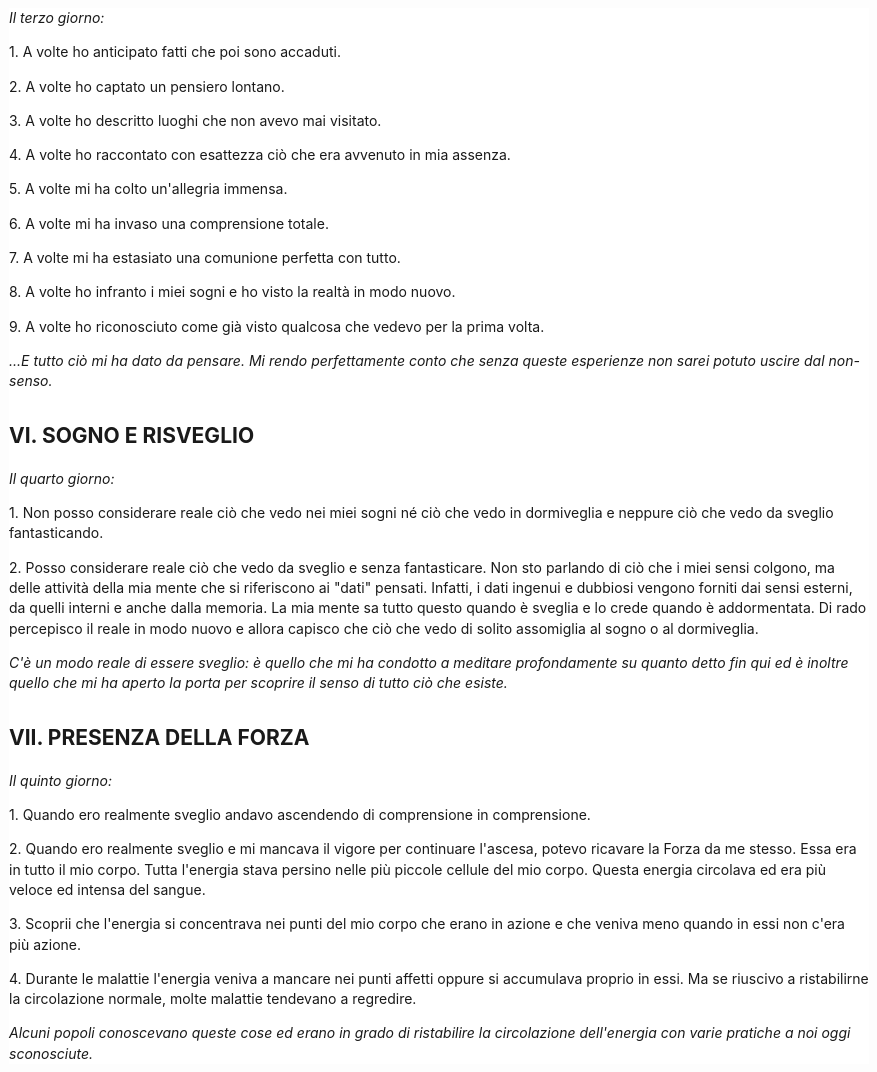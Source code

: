*Il terzo giorno:*

​1. A volte ho anticipato fatti che poi sono accaduti.

​2. A volte ho captato un pensiero lontano.

​3. A volte ho descritto luoghi che non avevo mai visitato.

​4. A volte ho raccontato con esattezza ciò che era avvenuto in mia assenza.

​5. A volte mi ha colto un'allegria immensa.

​6. A volte mi ha invaso una comprensione totale.

​7. A volte mi ha estasiato una comunione perfetta con tutto.

​8. A volte ho infranto i miei sogni e ho visto la realtà in modo nuovo.

​9. A volte ho riconosciuto come già visto qualcosa che vedevo per la prima volta.

*...E tutto ciò mi ha dato da pensare. Mi rendo perfettamente conto che senza queste esperienze non sarei potuto uscire dal non-senso.*

## VI. SOGNO E RISVEGLIO

*Il quarto giorno:*

​1. Non posso considerare reale ciò che vedo nei miei sogni né ciò che vedo in dormiveglia e neppure ciò che vedo da sveglio fantasticando.

​2. Posso considerare reale ciò che vedo da sveglio e senza fantasticare. Non sto parlando di ciò che i miei sensi colgono, ma delle attività della mia mente che si riferiscono ai "dati" pensati. Infatti, i dati ingenui e dubbiosi vengono forniti dai sensi esterni, da quelli interni e anche dalla memoria. La mia mente sa tutto questo quando è sveglia e lo crede quando è addormentata. Di rado percepisco il reale in modo nuovo e allora capisco che ciò che vedo di solito assomiglia al sogno o al dormiveglia.

*C'è un modo reale di essere sveglio: è quello che mi ha condotto a meditare profondamente su quanto detto fin qui ed è inoltre quello che mi ha aperto la porta per scoprire il senso di tutto ciò che esiste.*

## VII. PRESENZA DELLA FORZA

*Il quinto giorno:*

​1. Quando ero realmente sveglio andavo ascendendo di comprensione in comprensione.

​2. Quando ero realmente sveglio e mi mancava il vigore per continuare l'ascesa, potevo ricavare la Forza da me stesso. Essa era in tutto il mio corpo. Tutta l'energia stava persino nelle più piccole cellule del mio corpo. Questa energia circolava ed era più veloce ed intensa del sangue.

​3. Scoprii che l'energia si concentrava nei punti del mio corpo che erano in azione e che veniva meno quando in essi non c'era più azione.

​4. Durante le malattie l'energia veniva a mancare nei punti affetti oppure si accumulava proprio in essi. Ma se riuscivo a ristabilirne la circolazione normale, molte malattie tendevano a regredire.

*Alcuni popoli conoscevano queste cose ed erano in grado di ristabilire la circolazione dell'energia con varie pratiche a noi oggi sconosciute.*
